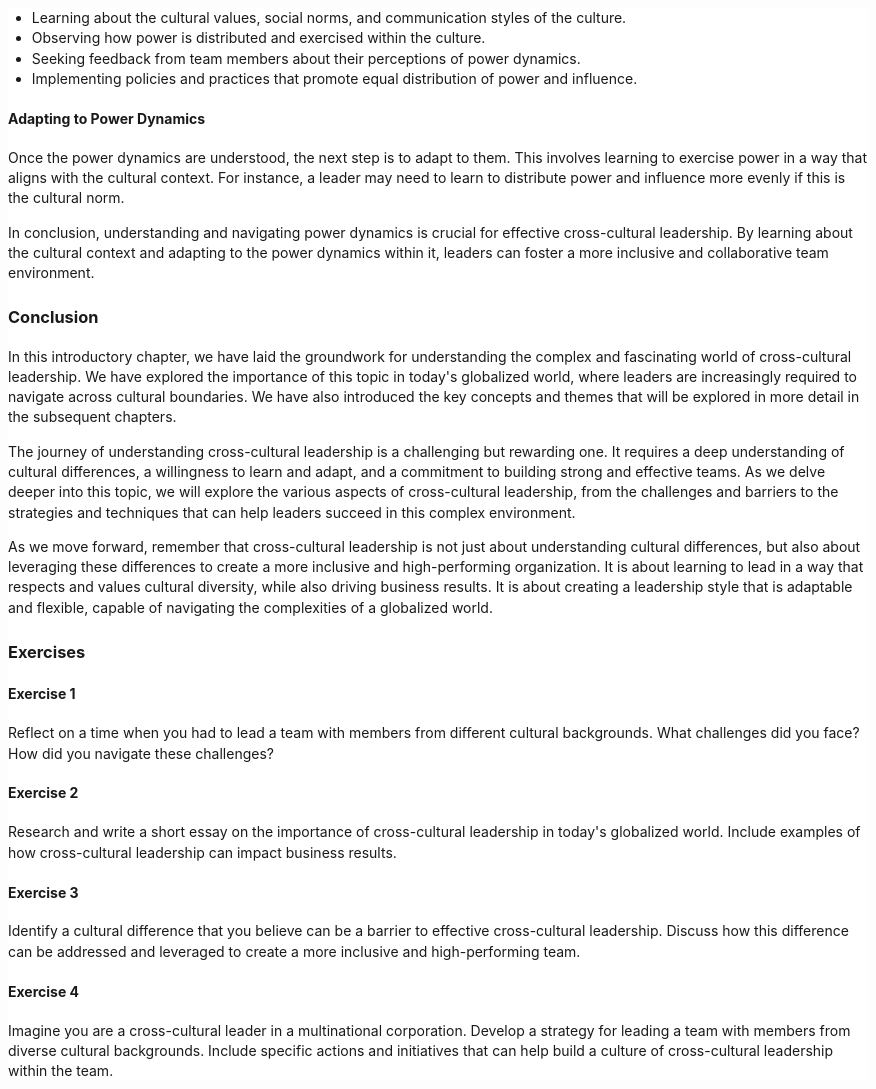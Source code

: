- Learning about the cultural values, social norms, and communication styles of the culture.
- Observing how power is distributed and exercised within the culture.
- Seeking feedback from team members about their perceptions of power dynamics.
- Implementing policies and practices that promote equal distribution of power and influence.

#### Adapting to Power Dynamics

Once the power dynamics are understood, the next step is to adapt to them. This involves learning to exercise power in a way that aligns with the cultural context. For instance, a leader may need to learn to distribute power and influence more evenly if this is the cultural norm.

In conclusion, understanding and navigating power dynamics is crucial for effective cross-cultural leadership. By learning about the cultural context and adapting to the power dynamics within it, leaders can foster a more inclusive and collaborative team environment.

### Conclusion

In this introductory chapter, we have laid the groundwork for understanding the complex and fascinating world of cross-cultural leadership. We have explored the importance of this topic in today's globalized world, where leaders are increasingly required to navigate across cultural boundaries. We have also introduced the key concepts and themes that will be explored in more detail in the subsequent chapters.

The journey of understanding cross-cultural leadership is a challenging but rewarding one. It requires a deep understanding of cultural differences, a willingness to learn and adapt, and a commitment to building strong and effective teams. As we delve deeper into this topic, we will explore the various aspects of cross-cultural leadership, from the challenges and barriers to the strategies and techniques that can help leaders succeed in this complex environment.

As we move forward, remember that cross-cultural leadership is not just about understanding cultural differences, but also about leveraging these differences to create a more inclusive and high-performing organization. It is about learning to lead in a way that respects and values cultural diversity, while also driving business results. It is about creating a leadership style that is adaptable and flexible, capable of navigating the complexities of a globalized world.

### Exercises

#### Exercise 1
Reflect on a time when you had to lead a team with members from different cultural backgrounds. What challenges did you face? How did you navigate these challenges?

#### Exercise 2
Research and write a short essay on the importance of cross-cultural leadership in today's globalized world. Include examples of how cross-cultural leadership can impact business results.

#### Exercise 3
Identify a cultural difference that you believe can be a barrier to effective cross-cultural leadership. Discuss how this difference can be addressed and leveraged to create a more inclusive and high-performing team.

#### Exercise 4
Imagine you are a cross-cultural leader in a multinational corporation. Develop a strategy for leading a team with members from diverse cultural backgrounds. Include specific actions and initiatives that can help build a culture of cross-cultural leadership within the team.
